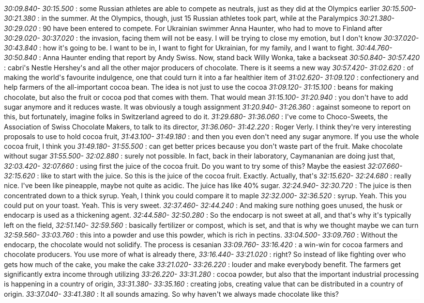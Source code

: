 *30:09.840- 30:15.500* :  some Russian athletes are able to compete as neutrals, just as they did at the Olympics earlier
*30:15.500- 30:21.380* :  in the summer. At the Olympics, though, just 15 Russian athletes took part, while at the Paralympics
*30:21.380- 30:29.020* :  90 have been entered to compete. For Ukrainian swimmer Anna Haunter, who had to move to Finland after
*30:29.020- 30:37.020* :  the invasion, facing them will not be easy. I will be trying to close my emotion, but I don't know
*30:37.020- 30:43.840* :  how it's going to be. I want to be in, I want to fight for Ukrainian, for my family, and I want to fight.
*30:44.760- 30:50.840* :  Anna Haunter ending that report by Andy Swiss. Now, stand back Willy Wonka, take a backseat
*30:50.840- 30:57.420* :  cabri's Nestle Hershey's and all the other major producers of chocolate. There is it seems a new way
*30:57.420- 31:02.620* :  of making the world's favourite indulgence, one that could turn it into a far healthier item of
*31:02.620- 31:09.120* :  confectionery and help farmers of the all-important cocoa bean. The idea is not just to use the cocoa
*31:09.120- 31:15.100* :  beans for making chocolate, but also the fruit or cocoa pod that comes with them. That would mean
*31:15.100- 31:20.940* :  you don't have to add sugar anymore and it reduces waste. It was obviously a tough assignment
*31:20.940- 31:26.360* :  against someone to report on this, but fortunately, imagine folks in Switzerland agreed to do it.
*31:29.680- 31:36.060* :  I've come to Choco-Sweets, the Association of Swiss Chocolate Makers, to talk to its director,
*31:36.060- 31:42.220* :  Roger Verly. I think they're very interesting proposals to use to hold cocoa fruit,
*31:43.100- 31:49.180* :  and then you even don't need any sugar anymore. If you use the whole cocoa fruit, I think you
*31:49.180- 31:55.500* :  can get better prices because you don't waste part of the fruit. Make chocolate without sugar
*31:55.500- 32:02.880* :  surely not possible. In fact, back in their laboratory, Caymananian are doing just that,
*32:03.420- 32:07.660* :  using first the juice of the cocoa fruit. Do you want to try some of this? Maybe the easiest
*32:07.660- 32:15.620* :  like to start with the juice. So this is the juice of the cocoa fruit. Exactly. Actually, that's
*32:15.620- 32:24.680* :  really nice. I've been like pineapple, maybe not quite as acidic. The juice has like 40% sugar.
*32:24.940- 32:30.720* :  The juice is then concentrated down to a thick syrup. Yeah, I think you could compare it to maple
*32:32.000- 32:36.520* :  syrup. Yeah. This you could put on your toast. Yeah. This is very sweet.
*32:37.460- 32:44.240* :  And making sure nothing goes unused, the husk or endocarp is used as a thickening agent.
*32:44.580- 32:50.280* :  So the endocarp is not sweet at all, and that's why it's typically left on the field,
*32:51.140- 32:59.560* :  basically fertilizer or compost, which is set, and that is why we thought maybe we can turn
*32:59.560- 33:03.760* :  this into a powder and use this powder, which is rich in pectins.
*33:04.500- 33:09.760* :  Without the endocarp, the chocolate would not solidify. The process is cesanian
*33:09.760- 33:16.420* :  a win-win for cocoa farmers and chocolate producers. You use more of what is already there,
*33:16.440- 33:21.020* :  right? So instead of like fighting over who gets how much of the cake, you make the cake
*33:21.020- 33:26.220* :  louder and make everybody benefit. The farmers get significantly extra income through utilizing
*33:26.220- 33:31.280* :  cocoa powder, but also that the important industrial processing is happening in a country of origin,
*33:31.380- 33:35.160* :  creating jobs, creating value that can be distributed in a country of origin.
*33:37.040- 33:41.380* :  It all sounds amazing. So why haven't we always made chocolate like this?